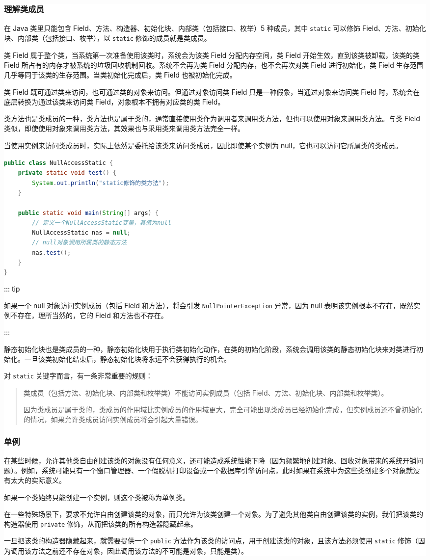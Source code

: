 ### 理解类成员

在 Java 类里只能包含 Field、方法、构造器、初始化块、内部类（包括接口、枚举）5 种成员，其中 `static` 可以修饰 Field、方法、初始化块、内部类（包括接口、枚举），以 `static` 修饰的成员就是类成员。

类 Field 属于整个类，当系统第一次准备使用该类时，系统会为该类 Field 分配内存空间，类 Field 开始生效，直到该类被卸载，该类的类 Field 所占有的内存才被系统的垃圾回收机制回收。系统不会再为类 Field 分配内存，也不会再次对类 Field 进行初始化，类 Field 生存范围几乎等同于该类的生存范围。当类初始化完成后，类 Field 也被初始化完成。

类 Field 既可通过类来访问，也可通过类的对象来访问。但通过对象访问类 Field 只是一种假象，当通过对象来访问类 Field 时，系统会在底层转换为通过该类来访问类 Field，对象根本不拥有对应类的类 Field。

类方法也是类成员的一种，类方法也是属于类的，通常直接使用类作为调用者来调用类方法，但也可以使用对象来调用类方法。与类 Field 类似，即使使用对象来调用类方法，其效果也与采用类来调用类方法完全一样。

当使用实例来访问类成员时，实际上依然是委托给该类来访问类成员，因此即使某个实例为 null，它也可以访问它所属类的类成员。

```java
public class NullAccessStatic {
    private static void test() {
        System.out.println("static修饰的类方法");
    }

    public static void main(String[] args) {
        // 定义一个NullAccessStatic变量，其值为null
        NullAccessStatic nas = null;
        // null对象调用所属类的静态方法
        nas.test();
    }
}
```

::: tip

如果一个 null 对象访问实例成员（包括 Field 和方法），将会引发 `NullPointerException` 异常，因为 null 表明该实例根本不存在，既然实例不存在，理所当然的，它的 Field 和方法也不存在。

:::

静态初始化块也是类成员的一种，静态初始化块用于执行类初始化动作，在类的初始化阶段，系统会调用该类的静态初始化块来对类进行初始化。一旦该类初始化结束后，静态初始化块将永远不会获得执行的机会。

对 `static` 关键字而言，有一条非常重要的规则：

> 类成员（包括方法、初始化块、内部类和枚举类）不能访问实例成员（包括 Field、方法、初始化块、内部类和枚举类）。
>
> 因为类成员是属于类的，类成员的作用域比实例成员的作用域更大，完全可能出现类成员已经初始化完成，但实例成员还不曾初始化的情况，如果允许类成员访问实例成员将会引起大量错误。

### 单例

在某些时候，允许其他类自由创建该类的对象没有任何意义，还可能造成系统性能下降（因为频繁地创建对象、回收对象带来的系统开销问题）。例如，系统可能只有一个窗口管理器、一个假脱机打印设备或一个数据库引擎访问点，此时如果在系统中为这些类创建多个对象就没有太大的实际意义。

如果一个类始终只能创建一个实例，则这个类被称为单例类。

在一些特殊场景下，要求不允许自由创建该类的对象，而只允许为该类创建一个对象。为了避免其他类自由创建该类的实例，我们把该类的构造器使用 `private` 修饰，从而把该类的所有构造器隐藏起来。

一旦把该类的构造器隐藏起来，就需要提供一个 `public` 方法作为该类的访问点，用于创建该类的对象，且该方法必须使用 `static` 修饰（因为调用该方法之前还不存在对象，因此调用该方法的不可能是对象，只能是类）。
